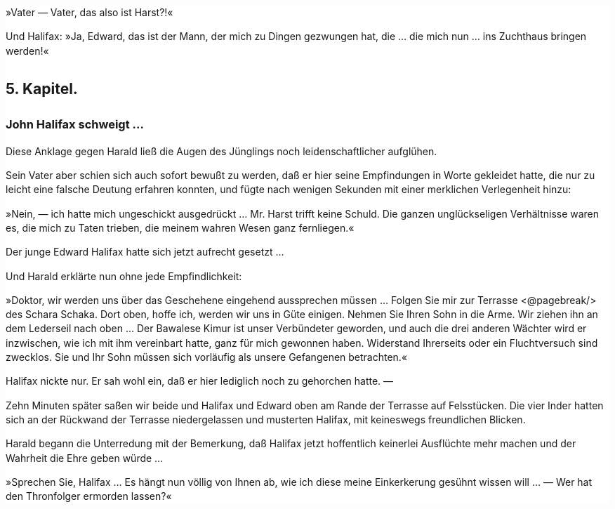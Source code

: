 »Vater — Vater, das also ist Harst?!«

Und Halifax: »Ja, Edward, das ist der Mann, der
mich zu Dingen gezwungen hat, die … die mich nun …
ins Zuchthaus bringen werden!«

<h2>5. Kapitel.</h2>
<h3>John Halifax schweigt …</h3>

Diese Anklage gegen Harald ließ die Augen des Jünglings
noch leidenschaftlicher aufglühen.

Sein Vater aber schien sich auch sofort bewußt zu werden,
daß er hier seine Empfindungen in Worte gekleidet
hatte, die nur zu leicht eine falsche Deutung erfahren konnten,
und fügte nach wenigen Sekunden mit einer merklichen
Verlegenheit hinzu:

»Nein, — ich hatte mich ungeschickt ausgedrückt …
Mr. Harst trifft keine Schuld. Die ganzen unglückseligen
Verhältnisse waren es, die mich zu Taten trieben, die meinem
wahren Wesen ganz fernliegen.«

Der junge Edward Halifax hatte sich jetzt aufrecht gesetzt
…

Und Harald erklärte nun ohne jede Empfindlichkeit:

»Doktor, wir werden uns über das Geschehene eingehend
aussprechen müssen … Folgen Sie mir zur Terrasse
<@pagebreak/>
des Schara Schaka. Dort oben, hoffe ich, werden wir
uns in Güte einigen. Nehmen Sie Ihren Sohn in die
Arme. Wir ziehen ihn an dem Lederseil nach oben …
Der Bawalese Kimur ist unser Verbündeter geworden, und
auch die drei anderen Wächter wird er inzwischen, wie ich
mit ihm vereinbart hatte, ganz für mich gewonnen haben.
Widerstand Ihrerseits oder ein Fluchtversuch sind zwecklos.
Sie und Ihr Sohn müssen sich vorläufig als unsere
Gefangenen betrachten.«

Halifax nickte nur. Er sah wohl ein, daß er hier lediglich
noch zu gehorchen hatte. —

Zehn Minuten später saßen wir beide und Halifax
und Edward oben am Rande der Terrasse auf Felsstücken.
Die vier Inder hatten sich an der Rückwand der Terrasse
niedergelassen und musterten Halifax, mit keineswegs freundlichen
Blicken.

Harald begann die Unterredung mit der Bemerkung,
daß Halifax jetzt hoffentlich keinerlei Ausflüchte mehr
machen und der Wahrheit die Ehre geben würde …

»Sprechen Sie, Halifax … Es hängt nun völlig von
Ihnen ab, wie ich diese meine Einkerkerung gesühnt wissen
will … — Wer hat den Thronfolger ermorden lassen?«
